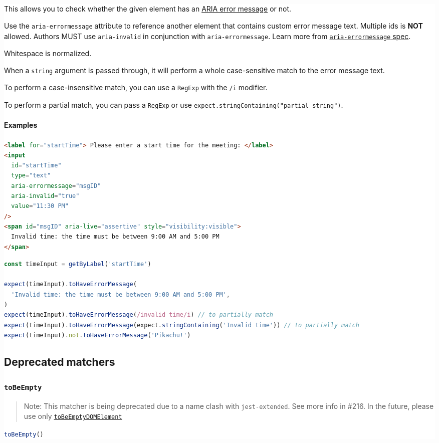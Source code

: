 This allows you to check whether the given element has an
[ARIA error message](https://www.w3.org/TR/wai-aria/#aria-errormessage) or not.

Use the `aria-errormessage` attribute to reference another element that contains
custom error message text. Multiple ids is **NOT** allowed. Authors MUST use
`aria-invalid` in conjunction with `aria-errormessage`. Learn more from
[`aria-errormessage` spec](https://www.w3.org/TR/wai-aria/#aria-errormessage).

Whitespace is normalized.

When a `string` argument is passed through, it will perform a whole
case-sensitive match to the error message text.

To perform a case-insensitive match, you can use a `RegExp` with the `/i`
modifier.

To perform a partial match, you can pass a `RegExp` or use
`expect.stringContaining("partial string")`.

#### Examples

```html
<label for="startTime"> Please enter a start time for the meeting: </label>
<input
  id="startTime"
  type="text"
  aria-errormessage="msgID"
  aria-invalid="true"
  value="11:30 PM"
/>
<span id="msgID" aria-live="assertive" style="visibility:visible">
  Invalid time: the time must be between 9:00 AM and 5:00 PM
</span>
```

```javascript
const timeInput = getByLabel('startTime')

expect(timeInput).toHaveErrorMessage(
  'Invalid time: the time must be between 9:00 AM and 5:00 PM',
)
expect(timeInput).toHaveErrorMessage(/invalid time/i) // to partially match
expect(timeInput).toHaveErrorMessage(expect.stringContaining('Invalid time')) // to partially match
expect(timeInput).not.toHaveErrorMessage('Pikachu!')
```

## Deprecated matchers

### `toBeEmpty`

> Note: This matcher is being deprecated due to a name clash with
> `jest-extended`. See more info in #216. In the future, please use only
> [`toBeEmptyDOMElement`](#toBeEmptyDOMElement)

```typescript
toBeEmpty()
```

